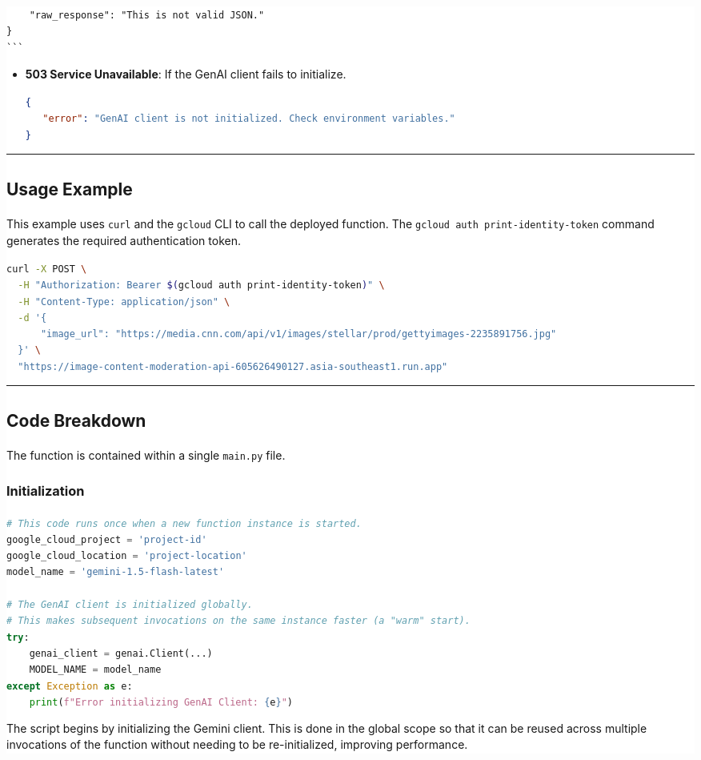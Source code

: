         "raw_response": "This is not valid JSON."
    }
    ```
  * **503 Service Unavailable**: If the GenAI client fails to initialize.
    ```json
    {
       "error": "GenAI client is not initialized. Check environment variables."
    }
    ```

-----

## Usage Example

This example uses `curl` and the `gcloud` CLI to call the deployed function. The `gcloud auth print-identity-token` command generates the required authentication token.

```bash
curl -X POST \
  -H "Authorization: Bearer $(gcloud auth print-identity-token)" \
  -H "Content-Type: application/json" \
  -d '{
      "image_url": "https://media.cnn.com/api/v1/images/stellar/prod/gettyimages-2235891756.jpg"
  }' \
  "https://image-content-moderation-api-605626490127.asia-southeast1.run.app"
```

-----

## Code Breakdown

The function is contained within a single `main.py` file.

### Initialization

```python
# This code runs once when a new function instance is started.
google_cloud_project = 'project-id'
google_cloud_location = 'project-location'
model_name = 'gemini-1.5-flash-latest'

# The GenAI client is initialized globally.
# This makes subsequent invocations on the same instance faster (a "warm" start).
try:
    genai_client = genai.Client(...)
    MODEL_NAME = model_name
except Exception as e:
    print(f"Error initializing GenAI Client: {e}")
```

The script begins by initializing the Gemini client. This is done in the global scope so that it can be reused across multiple invocations of the function without needing to be re-initialized, improving performance.
